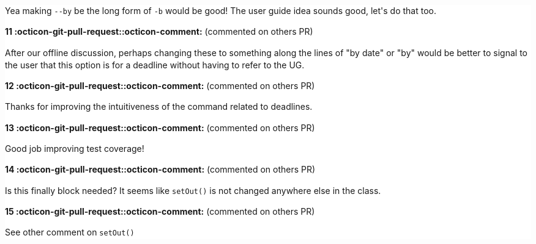 Yea making `--by` be the long form of `-b` would be good! The user guide idea sounds good, let's do that too. 
</panel>

<panel  popup-url="https://github.com/AY2425S1-CS2113-T10-3/tp/pull/42#discussion_r1806414809" expanded>
<div slot="header">

**11 :octicon-git-pull-request::octicon-comment:** (commented on others PR)
</div>

After our offline discussion, perhaps changing these to something along the lines of "by date" or "by" would be better to signal to the user that this option is for a deadline without having to refer to the UG. 
</panel>

<panel  popup-url="https://github.com/AY2425S1-CS2113-T10-3/tp/pull/42#discussion_r1807818653" expanded>
<div slot="header">

**12 :octicon-git-pull-request::octicon-comment:** (commented on others PR)
</div>

 Thanks for improving the intuitiveness of the command related to deadlines.
</panel>

<panel  popup-url="https://github.com/AY2425S1-CS2113-T10-3/tp/pull/42#discussion_r1807818704" expanded>
<div slot="header">

**13 :octicon-git-pull-request::octicon-comment:** (commented on others PR)
</div>

Good job improving test coverage!
</panel>

<panel  popup-url="https://github.com/AY2425S1-CS2113-T10-3/tp/pull/54#discussion_r1809768902" expanded>
<div slot="header">

**14 :octicon-git-pull-request::octicon-comment:** (commented on others PR)
</div>

Is this finally block needed? It seems like `setOut()` is not changed anywhere else in the class. 
</panel>

<panel  popup-url="https://github.com/AY2425S1-CS2113-T10-3/tp/pull/54#discussion_r1809769107" expanded>
<div slot="header">

**15 :octicon-git-pull-request::octicon-comment:** (commented on others PR)
</div>

See other comment on `setOut()`
</panel>

<panel  popup-url="https://github.com/AY2425S1-CS2113-T10-3/tp/pull/54#discussion_r1809769169" expanded>
<div slot="header">
